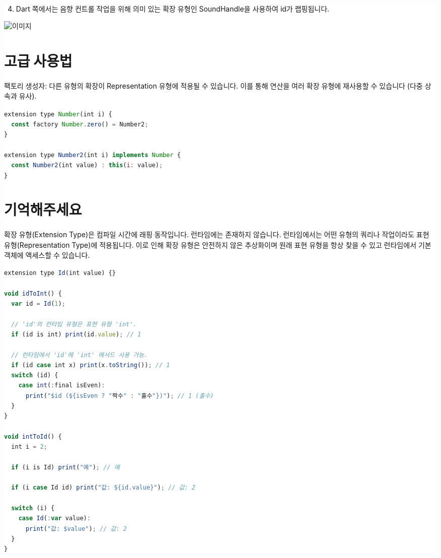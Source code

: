 4. Dart 쪽에서는 음향 컨트롤 작업을 위해 의미 있는 확장 유형인 SoundHandle을 사용하여 id가 랩핑됩니다.

![이미지](/assets/img/2024-06-22-WhatcanIdowithExtensionTypesinDart_6.png)

# 고급 사용법

팩토리 생성자: 다른 유형의 확장이 Representation 유형에 적용될 수 있습니다. 이를 통해 연산을 여러 확장 유형에 재사용할 수 있습니다 (다중 상속과 유사).

<div class="content-ad"></div>

```js
extension type Number(int i) {
  const factory Number.zero() = Number2;
}

extension type Number2(int i) implements Number {
  const Number2(int value) : this(i: value);
}
```

# 기억해주세요

확장 유형(Extension Type)은 컴파일 시간에 래핑 동작입니다. 런타임에는 존재하지 않습니다. 런타임에서는 어떤 유형의 쿼리나 작업이라도 표현 유형(Representation Type)에 적용됩니다. 이로 인해 확장 유형은 안전하지 않은 추상화이며 원래 표현 유형을 항상 찾을 수 있고 런타임에서 기본 객체에 액세스할 수 있습니다.

```js
extension type Id(int value) {}

void idToInt() {
  var id = Id(1);

  // 'id'의 런타임 유형은 표현 유형 'int'.
  if (id is int) print(id.value); // 1

  // 런타임에서 'id'에 'int' 메서드 사용 가능.
  if (id case int x) print(x.toString()); // 1
  switch (id) {
    case int(:final isEven):
      print("$id (${isEven ? "짝수" : "홀수"})"); // 1 (홀수)
  }
}

void intToId() {
  int i = 2;

  if (i is Id) print("예"); // 예

  if (i case Id id) print("값: ${id.value}"); // 값: 2

  switch (i) {
    case Id(:var value):
      print("값: $value"); // 값: 2
  }
}
```
